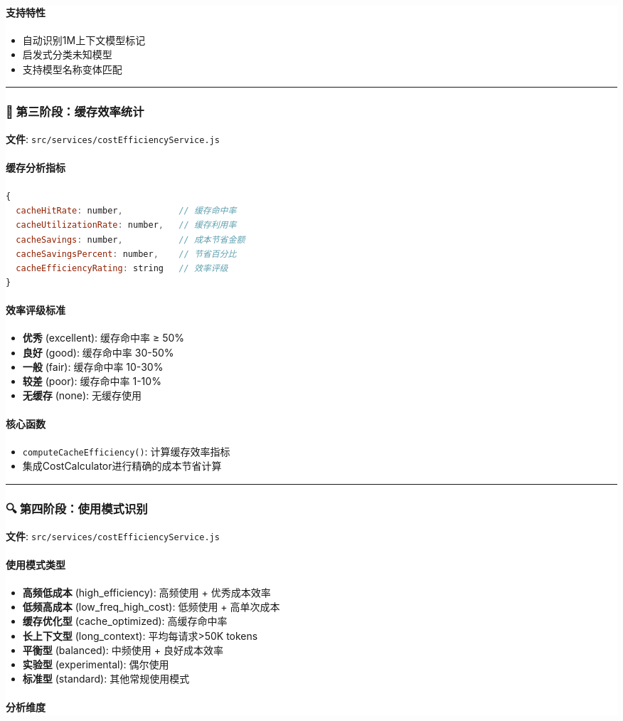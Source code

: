 #### 支持特性

- 自动识别1M上下文模型标记
- 启发式分类未知模型
- 支持模型名称变体匹配

---

### 💾 第三阶段：缓存效率统计

**文件**: `src/services/costEfficiencyService.js`

#### 缓存分析指标

```javascript
{
  cacheHitRate: number,           // 缓存命中率
  cacheUtilizationRate: number,   // 缓存利用率
  cacheSavings: number,           // 成本节省金额
  cacheSavingsPercent: number,    // 节省百分比
  cacheEfficiencyRating: string   // 效率评级
}
```

#### 效率评级标准

- **优秀** (excellent): 缓存命中率 ≥ 50%
- **良好** (good): 缓存命中率 30-50%
- **一般** (fair): 缓存命中率 10-30%
- **较差** (poor): 缓存命中率 1-10%
- **无缓存** (none): 无缓存使用

#### 核心函数

- `computeCacheEfficiency()`: 计算缓存效率指标
- 集成CostCalculator进行精确的成本节省计算

---

### 🔍 第四阶段：使用模式识别

**文件**: `src/services/costEfficiencyService.js`

#### 使用模式类型

- **高频低成本** (high_efficiency): 高频使用 + 优秀成本效率
- **低频高成本** (low_freq_high_cost): 低频使用 + 高单次成本
- **缓存优化型** (cache_optimized): 高缓存命中率
- **长上下文型** (long_context): 平均每请求>50K tokens
- **平衡型** (balanced): 中频使用 + 良好成本效率
- **实验型** (experimental): 偶尔使用
- **标准型** (standard): 其他常规使用模式

#### 分析维度
